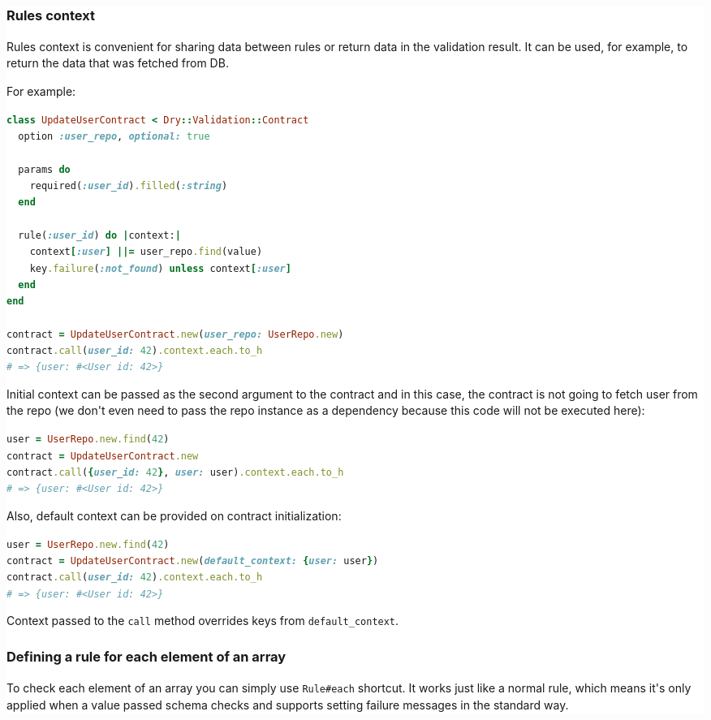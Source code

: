 ``` ruby
```

### Rules context

Rules context is convenient for sharing data between rules or return data in the validation result. It can be used, for example, to return the data that was fetched from DB.

For example:

```ruby
class UpdateUserContract < Dry::Validation::Contract
  option :user_repo, optional: true

  params do
    required(:user_id).filled(:string)
  end

  rule(:user_id) do |context:|
    context[:user] ||= user_repo.find(value)
    key.failure(:not_found) unless context[:user]
  end
end

contract = UpdateUserContract.new(user_repo: UserRepo.new)
contract.call(user_id: 42).context.each.to_h
# => {user: #<User id: 42>}
```

Initial context can be passed as the second argument to the contract and in this case, the contract is not going to fetch user from the repo (we don't even need to pass the repo instance as a dependency because this code will not be executed here):

```ruby
user = UserRepo.new.find(42)
contract = UpdateUserContract.new
contract.call({user_id: 42}, user: user).context.each.to_h
# => {user: #<User id: 42>}
```

Also, default context can be provided on contract initialization:

```ruby
user = UserRepo.new.find(42)
contract = UpdateUserContract.new(default_context: {user: user})
contract.call(user_id: 42).context.each.to_h
# => {user: #<User id: 42>}
```

Context passed to the `call` method overrides keys from `default_context`.

### Defining a rule for each element of an array

To check each element of an array you can simply use `Rule#each` shortcut. It works just like a normal rule, which means it's only applied when a value passed schema checks and supports setting failure messages in the standard way.
